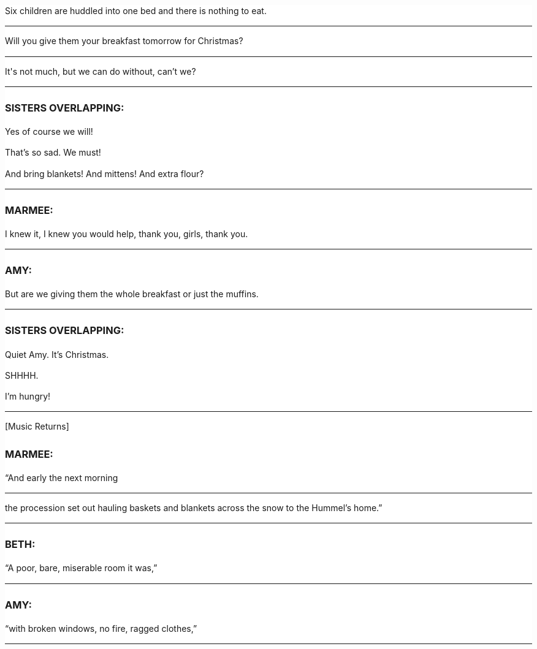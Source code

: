Six children are huddled into one bed and there is nothing to eat. 

---

Will you give them your breakfast tomorrow for Christmas?

---

It's not much, but we can do without, can’t we?

---

### SISTERS OVERLAPPING:
Yes of course we will! 

That’s so sad. We must! 

And bring blankets! And mittens! And extra flour?

---

### MARMEE:
I knew it, I knew you would help, thank you, girls, thank you.

---

### AMY:
But are we giving them the whole breakfast or just the muffins.

---

### SISTERS OVERLAPPING:
Quiet Amy. It’s Christmas. 

SHHHH. 

I’m hungry!

---

[Music Returns]
### MARMEE:
“And early the next morning 

---

the procession set out hauling baskets and blankets across the snow to the Hummel’s home.” 

---

### BETH:
“A poor, bare, miserable room it was,” 

---

### AMY:
“with broken windows, no fire, ragged clothes,” 

---